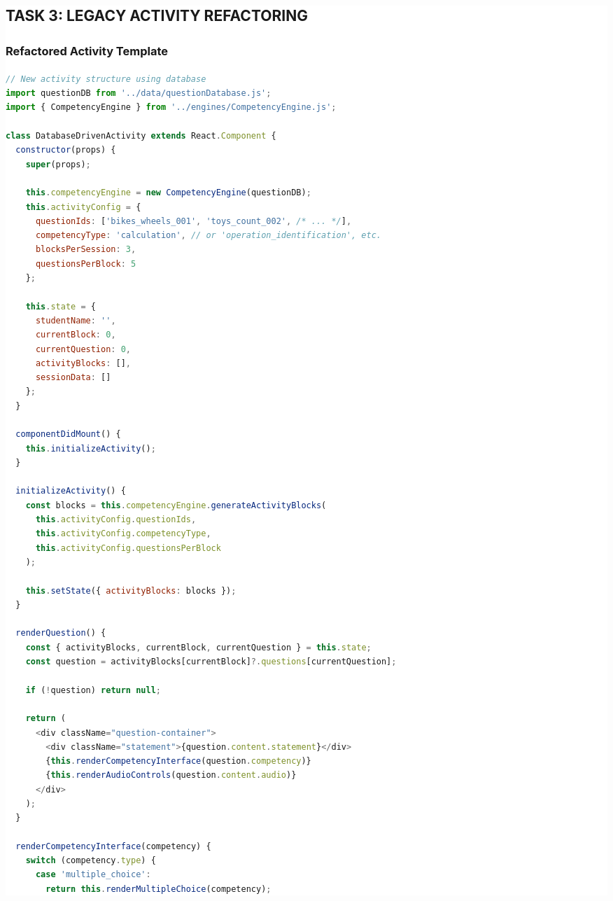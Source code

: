 ## TASK 3: LEGACY ACTIVITY REFACTORING

### Refactored Activity Template
```javascript
// New activity structure using database
import questionDB from '../data/questionDatabase.js';
import { CompetencyEngine } from '../engines/CompetencyEngine.js';

class DatabaseDrivenActivity extends React.Component {
  constructor(props) {
    super(props);
    
    this.competencyEngine = new CompetencyEngine(questionDB);
    this.activityConfig = {
      questionIds: ['bikes_wheels_001', 'toys_count_002', /* ... */],
      competencyType: 'calculation', // or 'operation_identification', etc.
      blocksPerSession: 3,
      questionsPerBlock: 5
    };
    
    this.state = {
      studentName: '',
      currentBlock: 0,
      currentQuestion: 0,
      activityBlocks: [],
      sessionData: []
    };
  }

  componentDidMount() {
    this.initializeActivity();
  }

  initializeActivity() {
    const blocks = this.competencyEngine.generateActivityBlocks(
      this.activityConfig.questionIds,
      this.activityConfig.competencyType,
      this.activityConfig.questionsPerBlock
    );
    
    this.setState({ activityBlocks: blocks });
  }

  renderQuestion() {
    const { activityBlocks, currentBlock, currentQuestion } = this.state;
    const question = activityBlocks[currentBlock]?.questions[currentQuestion];
    
    if (!question) return null;

    return (
      <div className="question-container">
        <div className="statement">{question.content.statement}</div>
        {this.renderCompetencyInterface(question.competency)}
        {this.renderAudioControls(question.content.audio)}
      </div>
    );
  }

  renderCompetencyInterface(competency) {
    switch (competency.type) {
      case 'multiple_choice':
        return this.renderMultipleChoice(competency);
```
